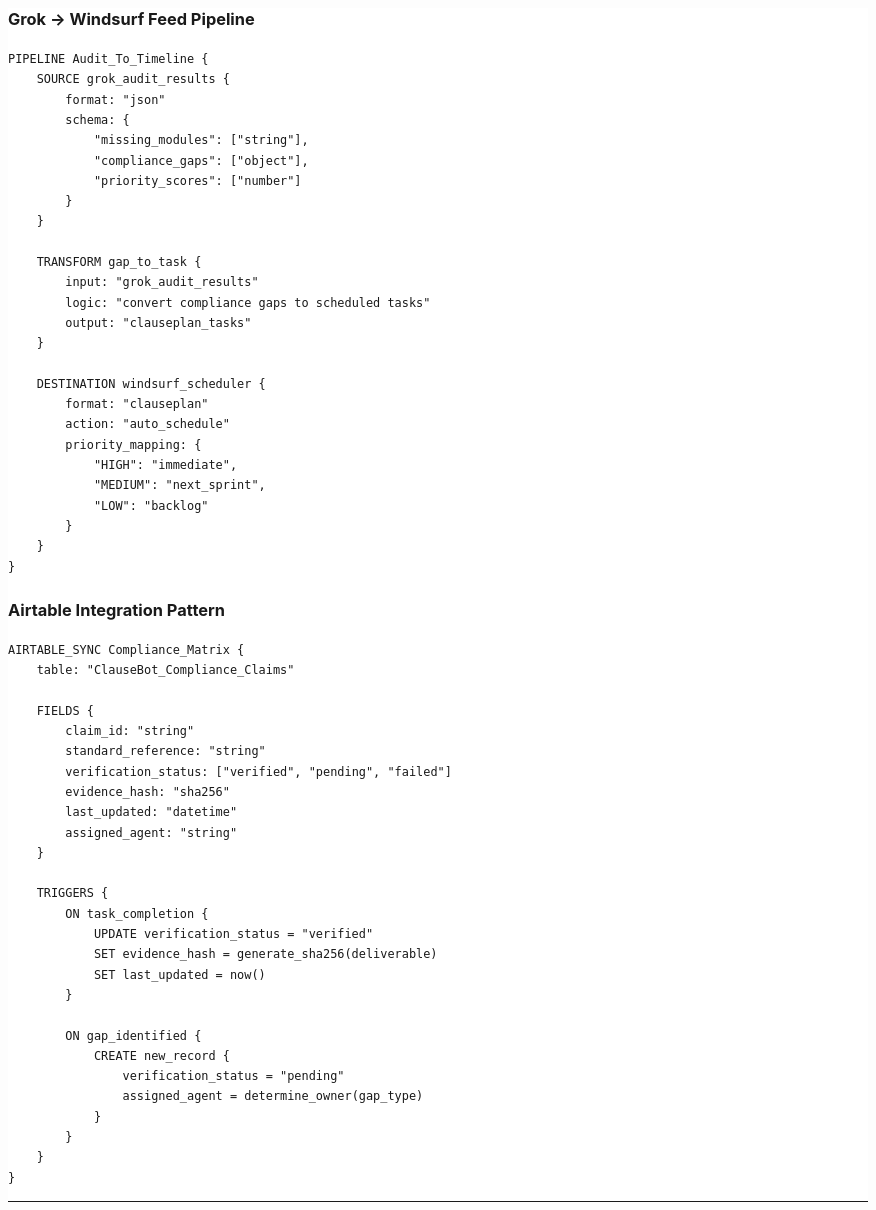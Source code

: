 ### **Grok → Windsurf Feed Pipeline**
```clauseplan
PIPELINE Audit_To_Timeline {
    SOURCE grok_audit_results {
        format: "json"
        schema: {
            "missing_modules": ["string"],
            "compliance_gaps": ["object"],
            "priority_scores": ["number"]
        }
    }

    TRANSFORM gap_to_task {
        input: "grok_audit_results"
        logic: "convert compliance gaps to scheduled tasks"
        output: "clauseplan_tasks"
    }

    DESTINATION windsurf_scheduler {
        format: "clauseplan"
        action: "auto_schedule"
        priority_mapping: {
            "HIGH": "immediate",
            "MEDIUM": "next_sprint",
            "LOW": "backlog"
        }
    }
}
```

### **Airtable Integration Pattern**
```clauseplan
AIRTABLE_SYNC Compliance_Matrix {
    table: "ClauseBot_Compliance_Claims"

    FIELDS {
        claim_id: "string"
        standard_reference: "string"
        verification_status: ["verified", "pending", "failed"]
        evidence_hash: "sha256"
        last_updated: "datetime"
        assigned_agent: "string"
    }

    TRIGGERS {
        ON task_completion {
            UPDATE verification_status = "verified"
            SET evidence_hash = generate_sha256(deliverable)
            SET last_updated = now()
        }

        ON gap_identified {
            CREATE new_record {
                verification_status = "pending"
                assigned_agent = determine_owner(gap_type)
            }
        }
    }
}
```

---